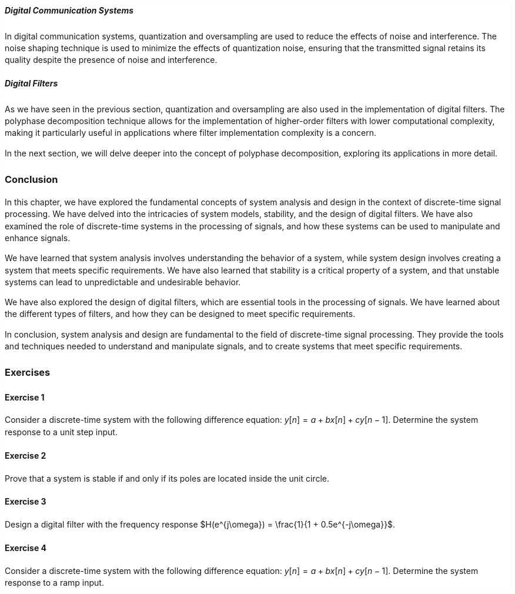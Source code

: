 ##### Digital Communication Systems

In digital communication systems, quantization and oversampling are used to reduce the effects of noise and interference. The noise shaping technique is used to minimize the effects of quantization noise, ensuring that the transmitted signal retains its quality despite the presence of noise and interference.

##### Digital Filters

As we have seen in the previous section, quantization and oversampling are also used in the implementation of digital filters. The polyphase decomposition technique allows for the implementation of higher-order filters with lower computational complexity, making it particularly useful in applications where filter implementation complexity is a concern.

In the next section, we will delve deeper into the concept of polyphase decomposition, exploring its applications in more detail.

### Conclusion

In this chapter, we have explored the fundamental concepts of system analysis and design in the context of discrete-time signal processing. We have delved into the intricacies of system models, stability, and the design of digital filters. We have also examined the role of discrete-time systems in the processing of signals, and how these systems can be used to manipulate and enhance signals.

We have learned that system analysis involves understanding the behavior of a system, while system design involves creating a system that meets specific requirements. We have also learned that stability is a critical property of a system, and that unstable systems can lead to unpredictable and undesirable behavior.

We have also explored the design of digital filters, which are essential tools in the processing of signals. We have learned about the different types of filters, and how they can be designed to meet specific requirements.

In conclusion, system analysis and design are fundamental to the field of discrete-time signal processing. They provide the tools and techniques needed to understand and manipulate signals, and to create systems that meet specific requirements.

### Exercises

#### Exercise 1
Consider a discrete-time system with the following difference equation: $y[n] = a + bx[n] + cy[n-1]$. Determine the system response to a unit step input.

#### Exercise 2
Prove that a system is stable if and only if its poles are located inside the unit circle.

#### Exercise 3
Design a digital filter with the frequency response $H(e^{j\omega}) = \frac{1}{1 + 0.5e^{-j\omega}}$.

#### Exercise 4
Consider a discrete-time system with the following difference equation: $y[n] = a + bx[n] + cy[n-1]$. Determine the system response to a ramp input.
